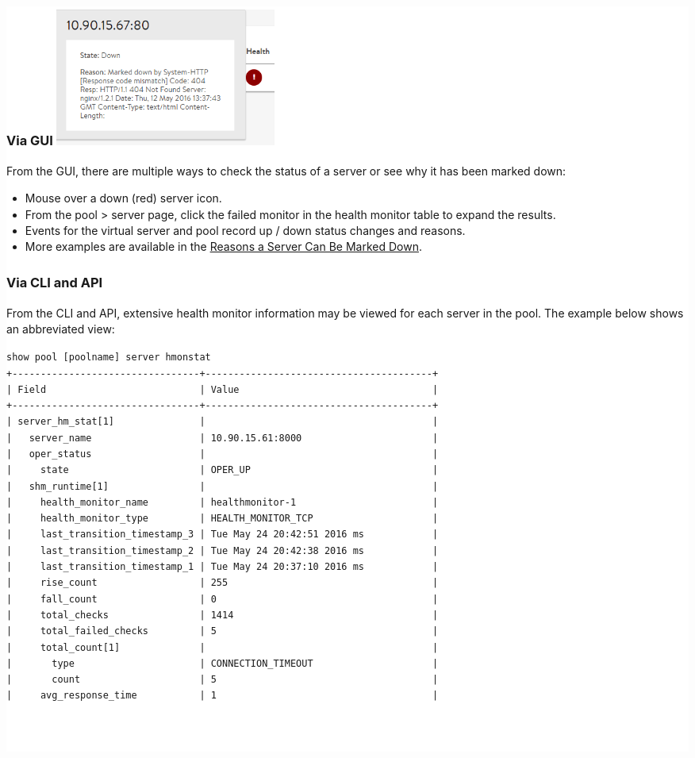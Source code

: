 ### Via GUI<a href="img/MonitorResult.png"><img src="img/MonitorResult.png" alt="MonitorResult" width="279" height="175"></a>

From the GUI, there are multiple ways to check the status of a server or see why it has been marked down:

* Mouse over a down (red) server icon.
* From the pool &gt; server page, click the failed monitor in the health monitor table to expand the results.
* Events for the virtual server and pool record up / down status changes and reasons.
* More examples are available in the <a href="/docs/latest/why-is-a-server-marked-down">Reasons a Server Can Be Marked Down</a>.

### Via CLI and API

From the CLI and API, extensive health monitor information may be viewed for each server in the pool.  The example below shows an abbreviated view:
<pre><code class="language-lua">show pool [poolname] server hmonstat
+---------------------------------+----------------------------------------+
| Field                           | Value                                  |
+---------------------------------+----------------------------------------+
| server_hm_stat[1]               |                                        |
|   server_name                   | 10.90.15.61:8000                       |
|   oper_status                   |                                        |
|     state                       | OPER_UP                                |
|   shm_runtime[1]                |                                        |
|     health_monitor_name         | healthmonitor-1                        |
|     health_monitor_type         | HEALTH_MONITOR_TCP                     |
|     last_transition_timestamp_3 | Tue May 24 20:42:51 2016 ms            |
|     last_transition_timestamp_2 | Tue May 24 20:42:38 2016 ms            |
|     last_transition_timestamp_1 | Tue May 24 20:37:10 2016 ms            |
|     rise_count                  | 255                                    |
|     fall_count                  | 0                                      |
|     total_checks                | 1414                                   |
|     total_failed_checks         | 5                                      |
|     total_count[1]              |                                        |
|       type                      | CONNECTION_TIMEOUT                     |
|       count                     | 5                                      |
|     avg_response_time           | 1                                      |